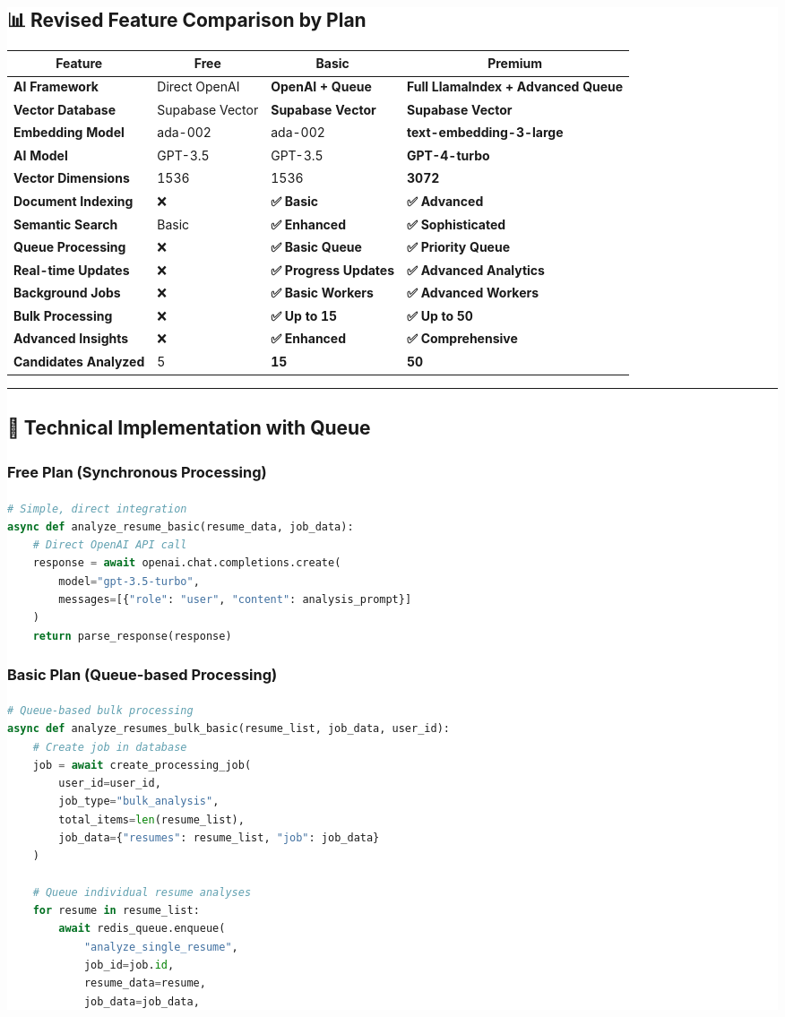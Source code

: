 
## 📊 **Revised Feature Comparison by Plan**

| **Feature** | **Free** | **Basic** | **Premium** |
|-------------|----------|-----------|-------------|
| **AI Framework** | Direct OpenAI | **OpenAI + Queue** | **Full LlamaIndex + Advanced Queue** |
| **Vector Database** | Supabase Vector | **Supabase Vector** | **Supabase Vector** |
| **Embedding Model** | ada-002 | ada-002 | **text-embedding-3-large** |
| **AI Model** | GPT-3.5 | GPT-3.5 | **GPT-4-turbo** |
| **Vector Dimensions** | 1536 | 1536 | **3072** |
| **Document Indexing** | ❌ | **✅ Basic** | **✅ Advanced** |
| **Semantic Search** | Basic | **✅ Enhanced** | **✅ Sophisticated** |
| **Queue Processing** | ❌ | **✅ Basic Queue** | **✅ Priority Queue** |
| **Real-time Updates** | ❌ | **✅ Progress Updates** | **✅ Advanced Analytics** |
| **Background Jobs** | ❌ | **✅ Basic Workers** | **✅ Advanced Workers** |
| **Bulk Processing** | ❌ | **✅ Up to 15** | **✅ Up to 50** |
| **Advanced Insights** | ❌ | **✅ Enhanced** | **✅ Comprehensive** |
| **Candidates Analyzed** | 5 | **15** | **50** |

---

## 🔧 **Technical Implementation with Queue**

### **Free Plan (Synchronous Processing)**
```python
# Simple, direct integration
async def analyze_resume_basic(resume_data, job_data):
    # Direct OpenAI API call
    response = await openai.chat.completions.create(
        model="gpt-3.5-turbo",
        messages=[{"role": "user", "content": analysis_prompt}]
    )
    return parse_response(response)
```

### **Basic Plan (Queue-based Processing)**
```python
# Queue-based bulk processing
async def analyze_resumes_bulk_basic(resume_list, job_data, user_id):
    # Create job in database
    job = await create_processing_job(
        user_id=user_id,
        job_type="bulk_analysis",
        total_items=len(resume_list),
        job_data={"resumes": resume_list, "job": job_data}
    )
    
    # Queue individual resume analyses
    for resume in resume_list:
        await redis_queue.enqueue(
            "analyze_single_resume",
            job_id=job.id,
            resume_data=resume,
            job_data=job_data,
```